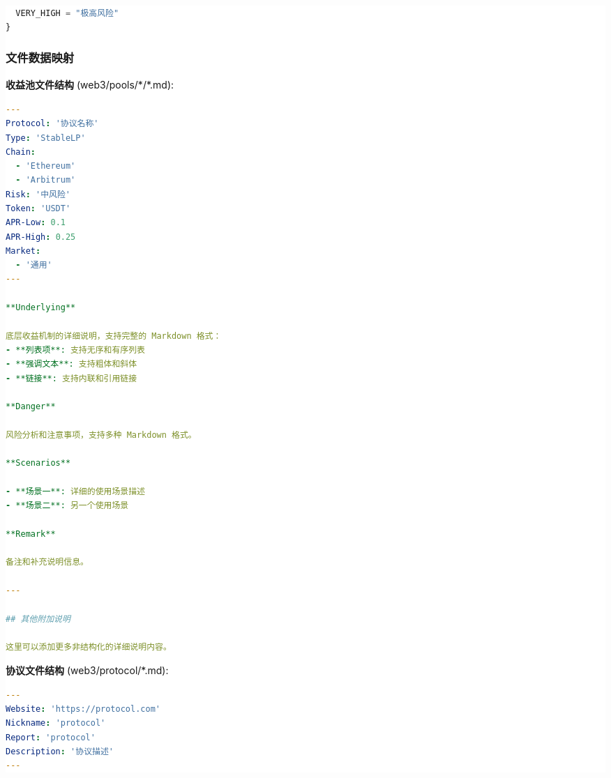 ```typescript
  VERY_HIGH = "极高风险"
}
```

### 文件数据映射

**收益池文件结构** (web3/pools/\*/\*.md):
```yaml
---
Protocol: '协议名称'
Type: 'StableLP'
Chain:
  - 'Ethereum'
  - 'Arbitrum'
Risk: '中风险'
Token: 'USDT'
APR-Low: 0.1
APR-High: 0.25
Market:
  - '通用'
---

**Underlying**

底层收益机制的详细说明，支持完整的 Markdown 格式：
- **列表项**: 支持无序和有序列表
- **强调文本**: 支持粗体和斜体
- **链接**: 支持内联和引用链接

**Danger**

风险分析和注意事项，支持多种 Markdown 格式。

**Scenarios**

- **场景一**: 详细的使用场景描述
- **场景二**: 另一个使用场景

**Remark**

备注和补充说明信息。

---

## 其他附加说明

这里可以添加更多非结构化的详细说明内容。
```

**协议文件结构** (web3/protocol/\*.md):
```yaml
---
Website: 'https://protocol.com'
Nickname: 'protocol'
Report: 'protocol'
Description: '协议描述'
---
```
